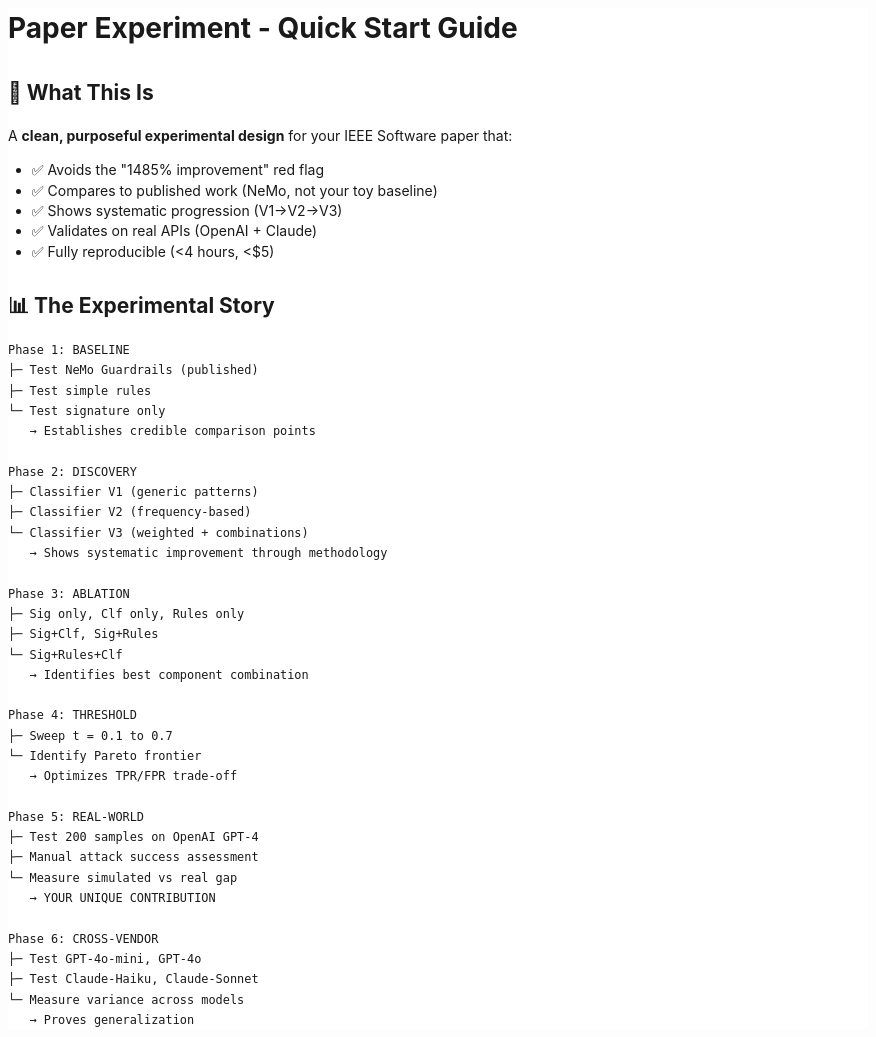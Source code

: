 # Paper Experiment - Quick Start Guide

## 🎯 What This Is

A **clean, purposeful experimental design** for your IEEE Software paper that:
- ✅ Avoids the "1485% improvement" red flag
- ✅ Compares to published work (NeMo, not your toy baseline)
- ✅ Shows systematic progression (V1→V2→V3)
- ✅ Validates on real APIs (OpenAI + Claude)
- ✅ Fully reproducible (<4 hours, <$5)

## 📊 The Experimental Story

```
Phase 1: BASELINE
├─ Test NeMo Guardrails (published)
├─ Test simple rules
└─ Test signature only
   → Establishes credible comparison points

Phase 2: DISCOVERY  
├─ Classifier V1 (generic patterns)
├─ Classifier V2 (frequency-based)
└─ Classifier V3 (weighted + combinations)
   → Shows systematic improvement through methodology

Phase 3: ABLATION
├─ Sig only, Clf only, Rules only
├─ Sig+Clf, Sig+Rules
└─ Sig+Rules+Clf
   → Identifies best component combination

Phase 4: THRESHOLD
├─ Sweep t = 0.1 to 0.7
└─ Identify Pareto frontier
   → Optimizes TPR/FPR trade-off

Phase 5: REAL-WORLD
├─ Test 200 samples on OpenAI GPT-4
├─ Manual attack success assessment
└─ Measure simulated vs real gap
   → YOUR UNIQUE CONTRIBUTION

Phase 6: CROSS-VENDOR
├─ Test GPT-4o-mini, GPT-4o
├─ Test Claude-Haiku, Claude-Sonnet
└─ Measure variance across models
   → Proves generalization
```
